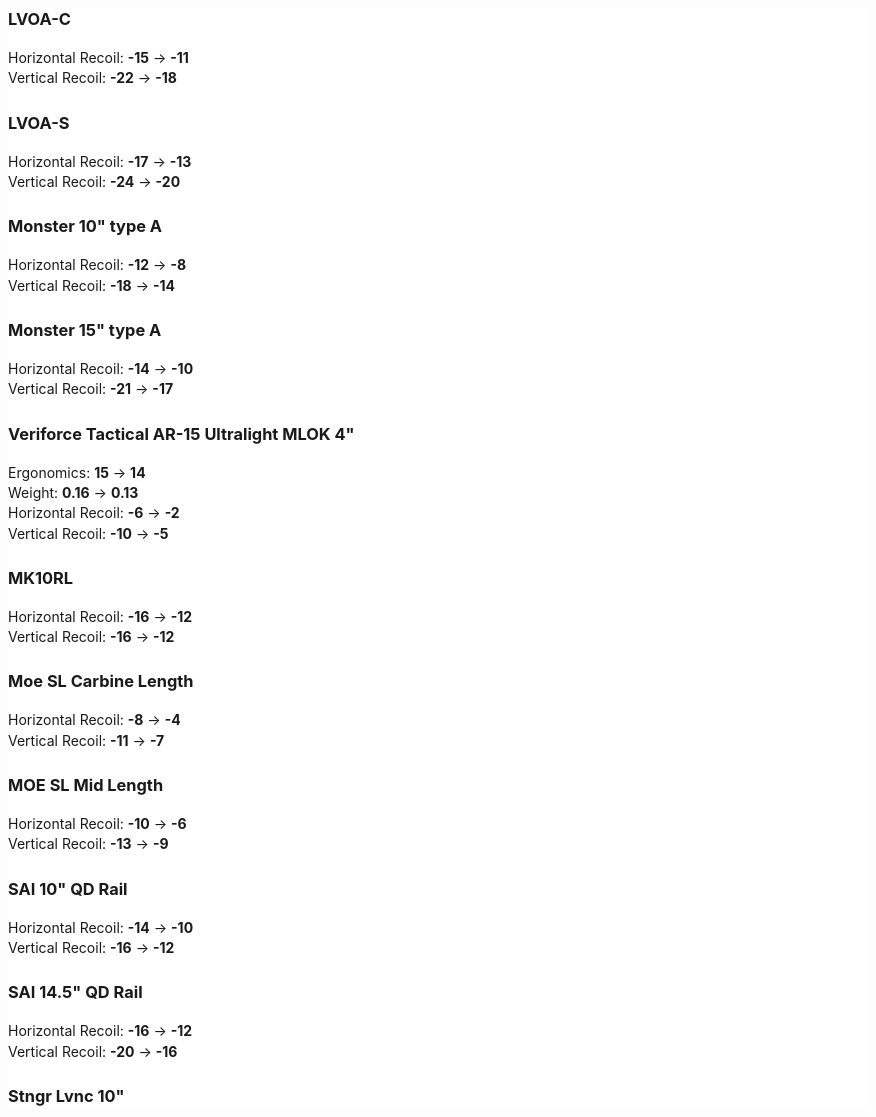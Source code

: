 ### LVOA-C

Horizontal Recoil: **-15** -> **-11** \
Vertical Recoil: **-22** -> **-18**

### LVOA-S

Horizontal Recoil: **-17** -> **-13** \
Vertical Recoil: **-24** -> **-20**

### Monster 10" type A

Horizontal Recoil: **-12** -> **-8** \
Vertical Recoil: **-18** -> **-14**

### Monster 15" type A

Horizontal Recoil: **-14** -> **-10** \
Vertical Recoil: **-21** -> **-17**

### Veriforce Tactical AR-15 Ultralight MLOK 4"

Ergonomics: **15** -> **14** \
Weight: **0.16** -> **0.13** \
Horizontal Recoil: **-6** -> **-2** \
Vertical Recoil: **-10** -> **-5**

### MK10RL

Horizontal Recoil: **-16** -> **-12** \
Vertical Recoil: **-16** -> **-12**

### Moe SL Carbine Length

Horizontal Recoil: **-8** -> **-4** \
Vertical Recoil: **-11** -> **-7**

### MOE SL Mid Length

Horizontal Recoil: **-10** -> **-6** \
Vertical Recoil: **-13** -> **-9**

### SAI 10" QD Rail

Horizontal Recoil: **-14** -> **-10** \
Vertical Recoil: **-16** -> **-12**

### SAI 14.5" QD Rail

Horizontal Recoil: **-16** -> **-12** \
Vertical Recoil: **-20** -> **-16**

### Stngr Lvnc 10"
